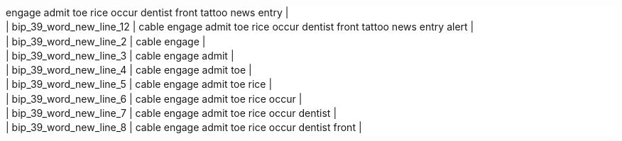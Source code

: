 engage
admit
toe
rice
occur
dentist
front
tattoo
news
entry |  
| bip_39_word_new_line_12 | cable
engage
admit
toe
rice
occur
dentist
front
tattoo
news
entry
alert |  
| bip_39_word_new_line_2 | cable
engage |  
| bip_39_word_new_line_3 | cable
engage
admit |  
| bip_39_word_new_line_4 | cable
engage
admit
toe |  
| bip_39_word_new_line_5 | cable
engage
admit
toe
rice |  
| bip_39_word_new_line_6 | cable
engage
admit
toe
rice
occur |  
| bip_39_word_new_line_7 | cable
engage
admit
toe
rice
occur
dentist |  
| bip_39_word_new_line_8 | cable
engage
admit
toe
rice
occur
dentist
front |  